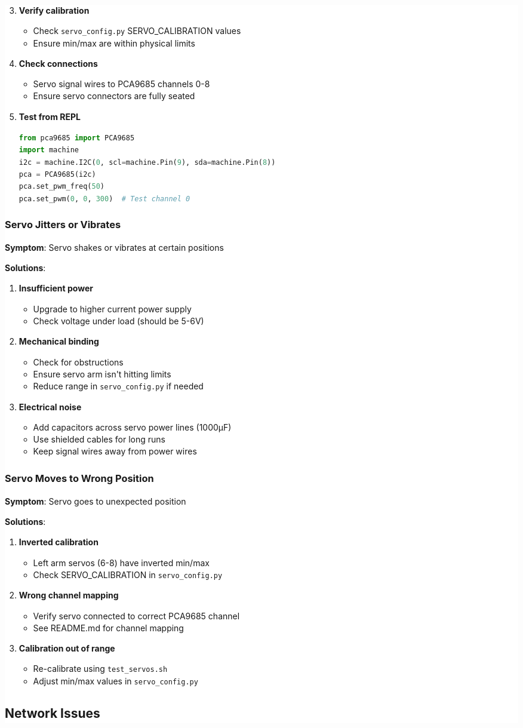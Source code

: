 3. **Verify calibration**
   - Check `servo_config.py` SERVO_CALIBRATION values
   - Ensure min/max are within physical limits

4. **Check connections**
   - Servo signal wires to PCA9685 channels 0-8
   - Ensure servo connectors are fully seated

5. **Test from REPL**
   ```python
   from pca9685 import PCA9685
   import machine
   i2c = machine.I2C(0, scl=machine.Pin(9), sda=machine.Pin(8))
   pca = PCA9685(i2c)
   pca.set_pwm_freq(50)
   pca.set_pwm(0, 0, 300)  # Test channel 0
   ```

### Servo Jitters or Vibrates

**Symptom**: Servo shakes or vibrates at certain positions

**Solutions**:

1. **Insufficient power**
   - Upgrade to higher current power supply
   - Check voltage under load (should be 5-6V)

2. **Mechanical binding**
   - Check for obstructions
   - Ensure servo arm isn't hitting limits
   - Reduce range in `servo_config.py` if needed

3. **Electrical noise**
   - Add capacitors across servo power lines (1000µF)
   - Use shielded cables for long runs
   - Keep signal wires away from power wires

### Servo Moves to Wrong Position

**Symptom**: Servo goes to unexpected position

**Solutions**:

1. **Inverted calibration**
   - Left arm servos (6-8) have inverted min/max
   - Check SERVO_CALIBRATION in `servo_config.py`

2. **Wrong channel mapping**
   - Verify servo connected to correct PCA9685 channel
   - See README.md for channel mapping

3. **Calibration out of range**
   - Re-calibrate using `test_servos.sh`
   - Adjust min/max values in `servo_config.py`

## Network Issues
